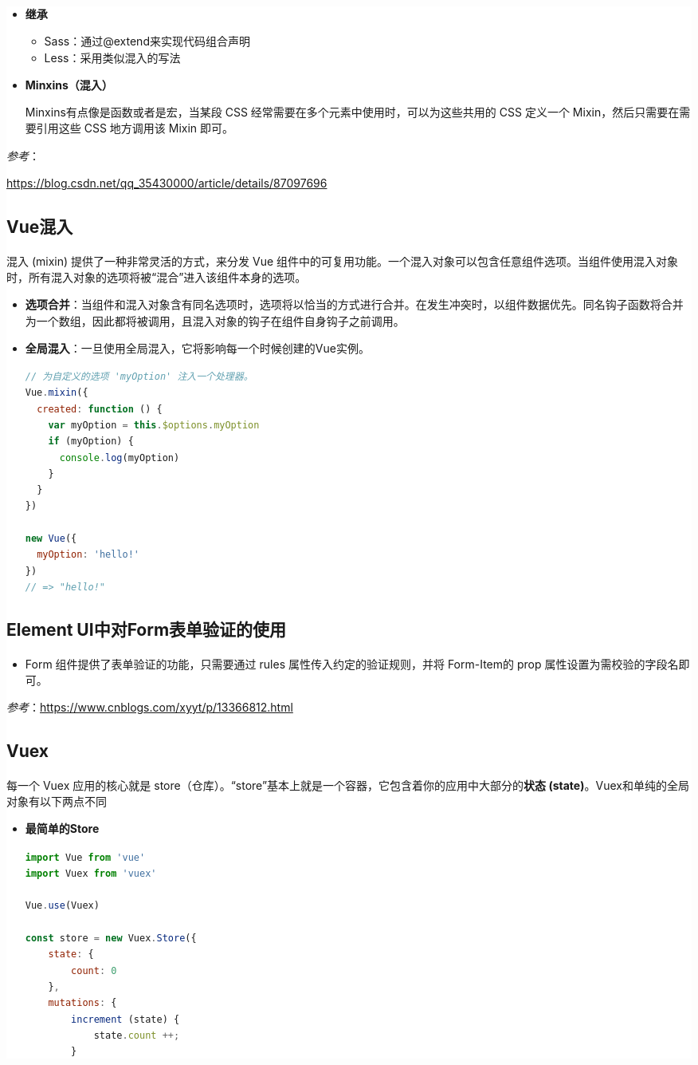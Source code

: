 * **继承**

  * Sass：通过@extend来实现代码组合声明
  * Less：采用类似混入的写法

* **Minxins（混入）**

  Minxins有点像是函数或者是宏，当某段 CSS 经常需要在多个元素中使用时，可以为这些共用的 CSS 定义一个 Mixin，然后只需要在需要引用这些 CSS 地方调用该 Mixin 即可。



*参考*：

https://blog.csdn.net/qq_35430000/article/details/87097696



## Vue混入

混入 (mixin) 提供了一种非常灵活的方式，来分发 Vue 组件中的可复用功能。一个混入对象可以包含任意组件选项。当组件使用混入对象时，所有混入对象的选项将被“混合”进入该组件本身的选项。

* **选项合并**：当组件和混入对象含有同名选项时，选项将以恰当的方式进行合并。在发生冲突时，以组件数据优先。同名钩子函数将合并为一个数组，因此都将被调用，且混入对象的钩子在组件自身钩子之前调用。

* **全局混入**：一旦使用全局混入，它将影响每一个时候创建的Vue实例。

  ```javascript
  // 为自定义的选项 'myOption' 注入一个处理器。
  Vue.mixin({
    created: function () {
      var myOption = this.$options.myOption
      if (myOption) {
        console.log(myOption)
      }
    }
  })
  
  new Vue({
    myOption: 'hello!'
  })
  // => "hello!"
  ```

  

## Element UI中对Form表单验证的使用

* Form 组件提供了表单验证的功能，只需要通过 rules 属性传入约定的验证规则，并将 Form-Item的 prop 属性设置为需校验的字段名即可。

*参考*：https://www.cnblogs.com/xyyt/p/13366812.html



## Vuex

每一个 Vuex 应用的核心就是 store（仓库）。“store”基本上就是一个容器，它包含着你的应用中大部分的**状态 (state)**。Vuex和单纯的全局对象有以下两点不同

* **最简单的Store**

  ```javascript
  import Vue from 'vue'
  import Vuex from 'vuex'
  
  Vue.use(Vuex)
  
  const store = new Vuex.Store({
      state: {
          count: 0
      },
      mutations: {
          increment (state) {
              state.count ++;
          }
  ```